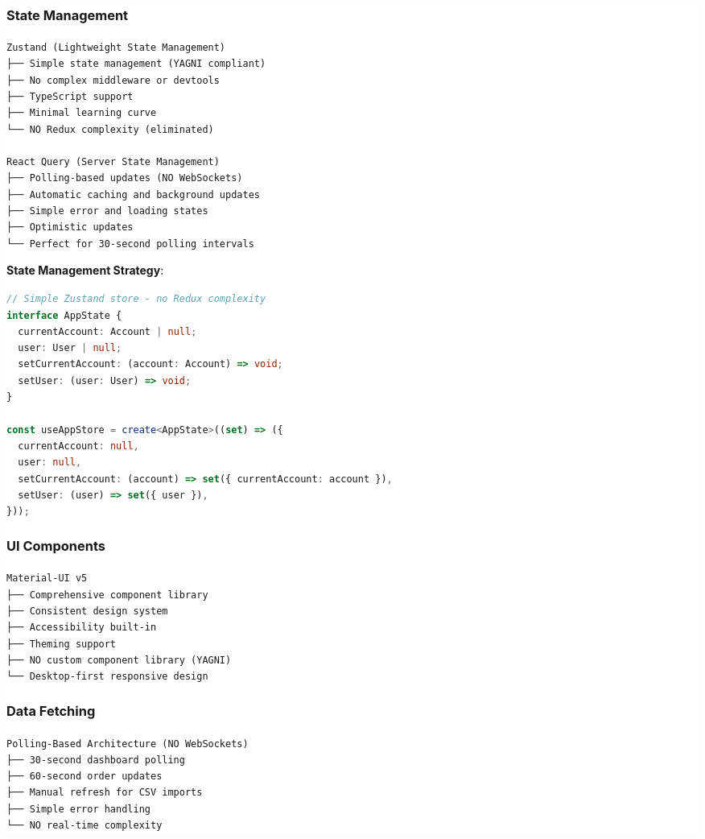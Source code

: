 ### State Management
```
Zustand (Lightweight State Management)
├── Simple state management (YAGNI compliant)
├── No complex middleware or devtools
├── TypeScript support
├── Minimal learning curve
└── NO Redux complexity (eliminated)

React Query (Server State Management)
├── Polling-based updates (NO WebSockets)
├── Automatic caching and background updates
├── Simple error and loading states
├── Optimistic updates
└── Perfect for 30-second polling intervals
```

**State Management Strategy**:
```typescript
// Simple Zustand store - no Redux complexity
interface AppState {
  currentAccount: Account | null;
  user: User | null;
  setCurrentAccount: (account: Account) => void;
  setUser: (user: User) => void;
}

const useAppStore = create<AppState>((set) => ({
  currentAccount: null,
  user: null,
  setCurrentAccount: (account) => set({ currentAccount: account }),
  setUser: (user) => set({ user }),
}));
```

### UI Components
```
Material-UI v5
├── Comprehensive component library
├── Consistent design system
├── Accessibility built-in
├── Theming support
├── NO custom component library (YAGNI)
└── Desktop-first responsive design
```

### Data Fetching
```
Polling-Based Architecture (NO WebSockets)
├── 30-second dashboard polling
├── 60-second order updates
├── Manual refresh for CSV imports
├── Simple error handling
└── NO real-time complexity
```
